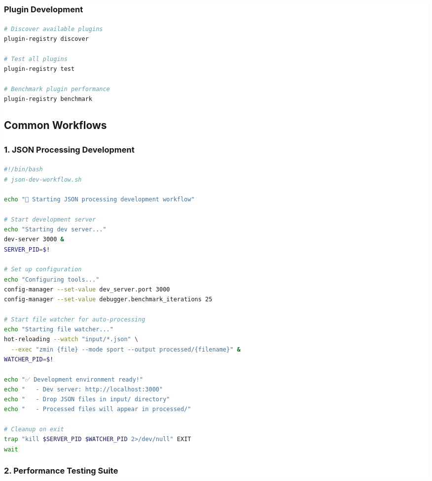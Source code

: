 ### Plugin Development

```bash
# Discover available plugins
plugin-registry discover

# Test all plugins
plugin-registry test

# Benchmark plugin performance
plugin-registry benchmark
```

## Common Workflows

### 1. JSON Processing Development

```bash
#!/bin/bash
# json-dev-workflow.sh

echo "🚀 Starting JSON processing development workflow"

# Start development server
echo "Starting dev server..."
dev-server 3000 &
SERVER_PID=$!

# Set up configuration
echo "Configuring tools..."
config-manager --set-value dev_server.port 3000
config-manager --set-value debugger.benchmark_iterations 25

# Start file watcher for auto-processing
echo "Starting file watcher..."
hot-reloading --watch "input/*.json" \
  --exec "zmin {file} --mode sport --output processed/{filename}" &
WATCHER_PID=$!

echo "✅ Development environment ready!"
echo "   - Dev server: http://localhost:3000"
echo "   - Drop JSON files in input/ directory"
echo "   - Processed files will appear in processed/"

# Cleanup on exit
trap "kill $SERVER_PID $WATCHER_PID 2>/dev/null" EXIT
wait
```

### 2. Performance Testing Suite
